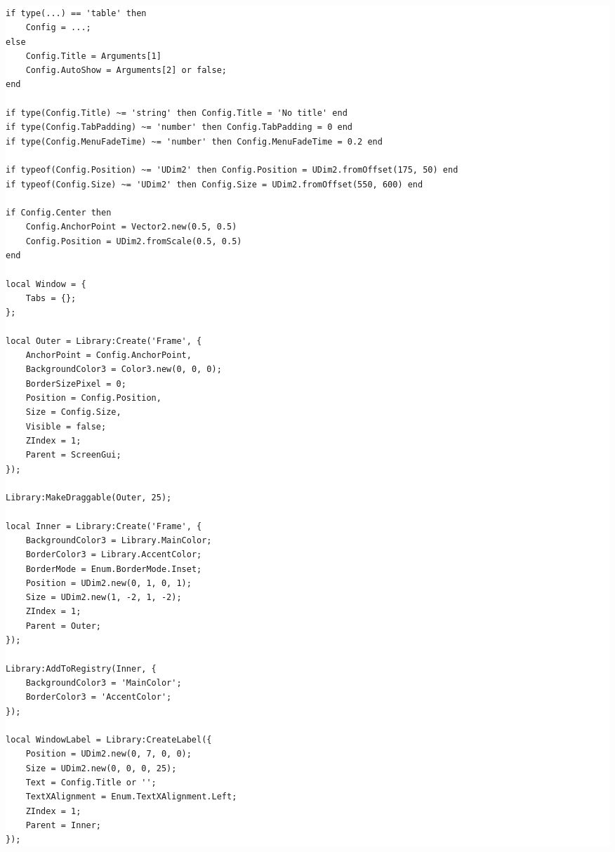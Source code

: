     if type(...) == 'table' then
        Config = ...;
    else
        Config.Title = Arguments[1]
        Config.AutoShow = Arguments[2] or false;
    end

    if type(Config.Title) ~= 'string' then Config.Title = 'No title' end
    if type(Config.TabPadding) ~= 'number' then Config.TabPadding = 0 end
    if type(Config.MenuFadeTime) ~= 'number' then Config.MenuFadeTime = 0.2 end

    if typeof(Config.Position) ~= 'UDim2' then Config.Position = UDim2.fromOffset(175, 50) end
    if typeof(Config.Size) ~= 'UDim2' then Config.Size = UDim2.fromOffset(550, 600) end

    if Config.Center then
        Config.AnchorPoint = Vector2.new(0.5, 0.5)
        Config.Position = UDim2.fromScale(0.5, 0.5)
    end

    local Window = {
        Tabs = {};
    };

    local Outer = Library:Create('Frame', {
        AnchorPoint = Config.AnchorPoint,
        BackgroundColor3 = Color3.new(0, 0, 0);
        BorderSizePixel = 0;
        Position = Config.Position,
        Size = Config.Size,
        Visible = false;
        ZIndex = 1;
        Parent = ScreenGui;
    });

    Library:MakeDraggable(Outer, 25);

    local Inner = Library:Create('Frame', {
        BackgroundColor3 = Library.MainColor;
        BorderColor3 = Library.AccentColor;
        BorderMode = Enum.BorderMode.Inset;
        Position = UDim2.new(0, 1, 0, 1);
        Size = UDim2.new(1, -2, 1, -2);
        ZIndex = 1;
        Parent = Outer;
    });

    Library:AddToRegistry(Inner, {
        BackgroundColor3 = 'MainColor';
        BorderColor3 = 'AccentColor';
    });

    local WindowLabel = Library:CreateLabel({
        Position = UDim2.new(0, 7, 0, 0);
        Size = UDim2.new(0, 0, 0, 25);
        Text = Config.Title or '';
        TextXAlignment = Enum.TextXAlignment.Left;
        ZIndex = 1;
        Parent = Inner;
    });
